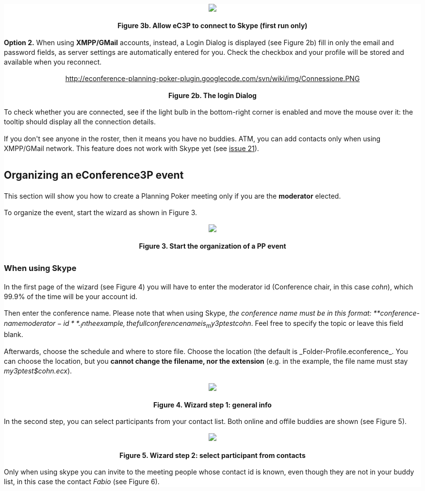 
<p align='center'><img src='http://econference4.googlecode.com/svn/wiki/img/skypeaccess.png' width='680px' /></p>
<p align='center'><b>Figure 3b. Allow eC3P to connect to Skype (first run only)</b> </p>

**Option 2.** When using **XMPP/GMail** accounts, instead, a Login Dialog is displayed (see Figure  2b) fill in only the email and password fields, as server settings are automatically entered for you. Check the checkbox and your profile will be stored and available when you reconnect.


<p align='center'><a href='http://econference-planning-poker-plugin.googlecode.com/svn/wiki/img/Connessione.PNG'>http://econference-planning-poker-plugin.googlecode.com/svn/wiki/img/Connessione.PNG</a></p>
<p align='center'><b>Figure 2b. The login Dialog</b> </p>



To check whether you are connected, see if the light bulb in the bottom-right corner is enabled and move the mouse over it: the tooltip should display all the connection details.

If you don't see anyone in the roster, then it means you have no buddies. ATM, you can add contacts only when using XMPP/GMail network. This feature does not work with Skype yet (see [issue 21](http://code.google.com/p/econference4/issues/detail?id=21)).

## Organizing an eConference3P event ##
This section will show you how to create a Planning Poker meeting only if you are the **moderator** elected.

To organize the event, start the wizard as shown in Figure 3.

<p align='center'><img src='http://econference-planning-poker-plugin.googlecode.com/svn/wiki/img/startwizard.png' /></p>
<p align='center'><b>Figure  3. Start the organization of a PP event</b></p>

### When using Skype ###
In the first page of the wizard (see Figure 4) you will have to enter the moderator id (Conference chair, in this case _cohn_), which  99.9% of the time will be your account id.

Then enter the conference name. Please note that when using Skype, _the conference name must be in this format: **conference-name$moderator-id**._ In the example, the full conference name is _my3ptest$cohn_. Feel free to specify the topic or leave this field blank.

Afterwards, choose the schedule and where to store file. Choose the location (the default is _Folder-Profile\.econference\_. You can choose the location, but you **cannot change the filename, nor the extension** (e.g. in the example, the file name must stay _my3ptest$cohn.ecx_).

<p align='center'><img src='http://econference-planning-poker-plugin.googlecode.com/svn/wiki/img/startwizard-geninfo.png' width='660px' /></p>
<p align='center'><b>Figure  4. Wizard step 1: general info</b></p>

In the second step, you can select participants from your contact list. Both online and offile buddies are shown (see Figure 5).

<p align='center'><img src='http://econference-planning-poker-plugin.googlecode.com/svn/wiki/img/startwizard-invite1.png' width='660px' /></p>
<p align='center'><b>Figure  5. Wizard step 2: select participant from contacts</b></p>

Only when using skype you can invite to the meeting people whose contact id is known, even though they are not in your buddy list, in this case the contact _Fabio_ (see Figure 6).
